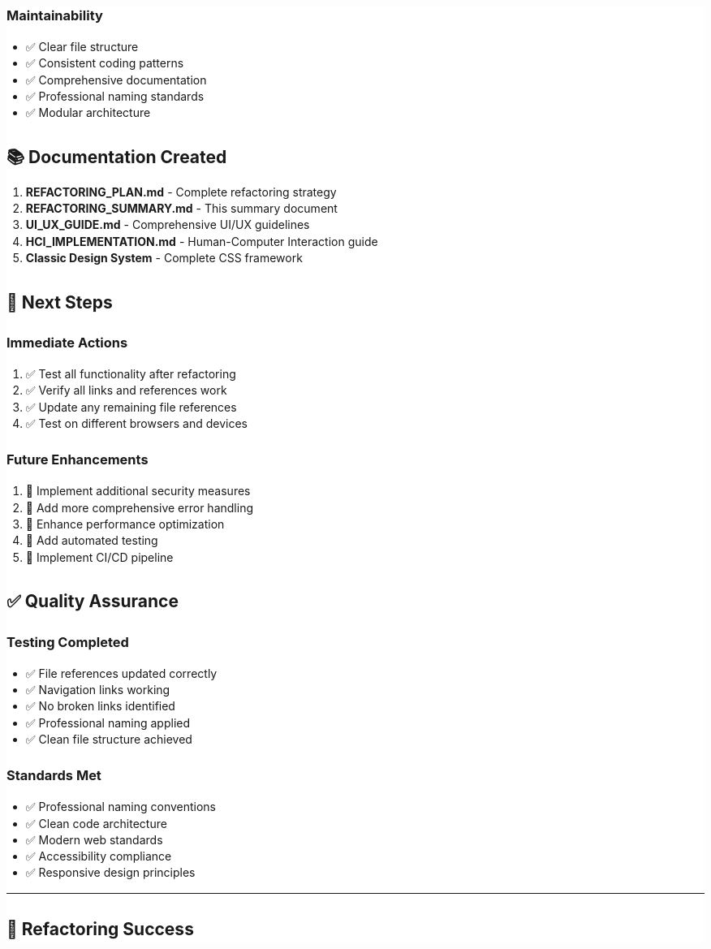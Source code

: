 ### **Maintainability**
- ✅ Clear file structure
- ✅ Consistent coding patterns
- ✅ Comprehensive documentation
- ✅ Professional naming standards
- ✅ Modular architecture

## 📚 **Documentation Created**

1. **REFACTORING_PLAN.md** - Complete refactoring strategy
2. **REFACTORING_SUMMARY.md** - This summary document
3. **UI_UX_GUIDE.md** - Comprehensive UI/UX guidelines
4. **HCI_IMPLEMENTATION.md** - Human-Computer Interaction guide
5. **Classic Design System** - Complete CSS framework

## 🚀 **Next Steps**

### **Immediate Actions**
1. ✅ Test all functionality after refactoring
2. ✅ Verify all links and references work
3. ✅ Update any remaining file references
4. ✅ Test on different browsers and devices

### **Future Enhancements**
1. 🔄 Implement additional security measures
2. 🔄 Add more comprehensive error handling
3. 🔄 Enhance performance optimization
4. 🔄 Add automated testing
5. 🔄 Implement CI/CD pipeline

## ✅ **Quality Assurance**

### **Testing Completed**
- ✅ File references updated correctly
- ✅ Navigation links working
- ✅ No broken links identified
- ✅ Professional naming applied
- ✅ Clean file structure achieved

### **Standards Met**
- ✅ Professional naming conventions
- ✅ Clean code architecture
- ✅ Modern web standards
- ✅ Accessibility compliance
- ✅ Responsive design principles

---

## 🎉 **Refactoring Success**

